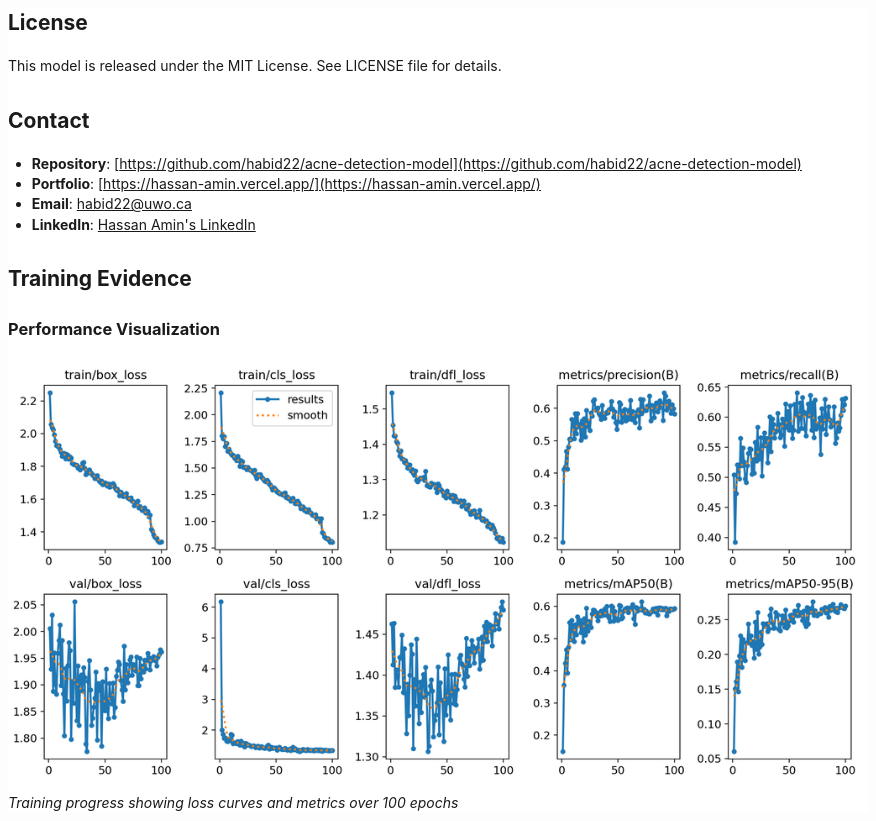## License

This model is released under the MIT License. See LICENSE file for details.

## Contact

- **Repository**: [https://github.com/habid22/acne-detection-model](https://github.com/habid22/acne-detection-model)
- **Portfolio**: [https://hassan-amin.vercel.app/](https://hassan-amin.vercel.app/)
- **Email**: [habid22@uwo.ca](mailto:habid22@uwo.ca)
- **LinkedIn**: [Hassan Amin's LinkedIn](https://linkedin.com/in/hassan-amin)

## Training Evidence

### Performance Visualization

![Training Results](docs/images/training_results.png)
*Training progress showing loss curves and metrics over 100 epochs*
